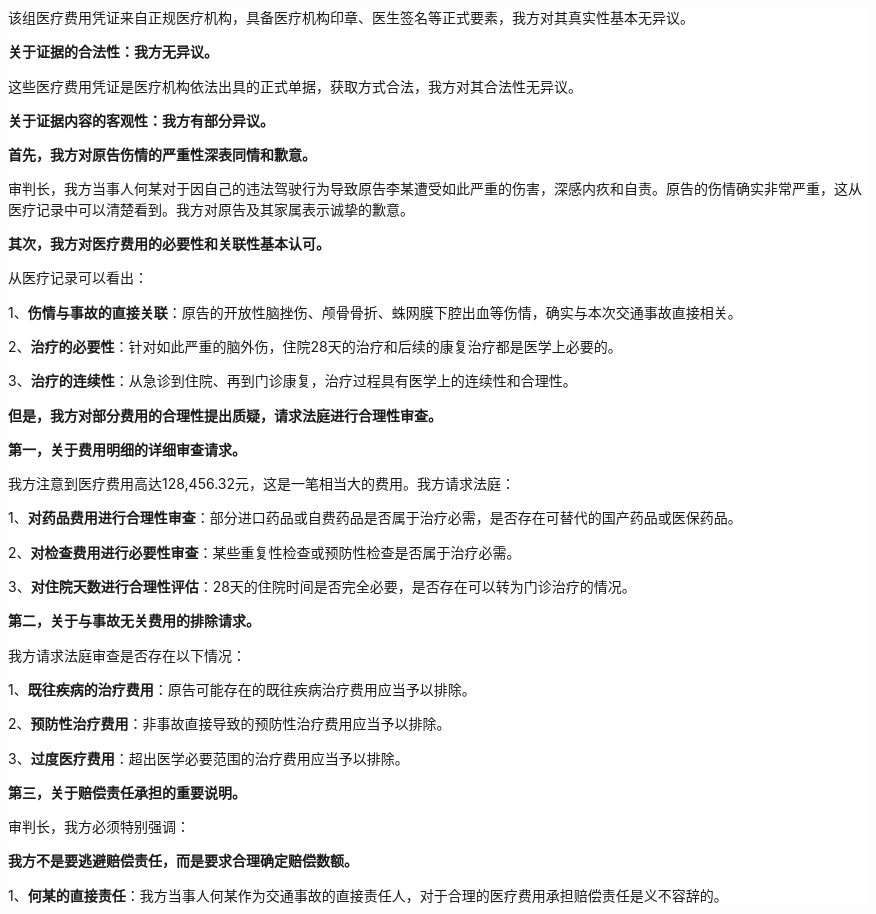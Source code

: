 该组医疗费用凭证来自正规医疗机构，具备医疗机构印章、医生签名等正式要素，我方对其真实性基本无异议。

**关于证据的合法性：我方无异议。**

这些医疗费用凭证是医疗机构依法出具的正式单据，获取方式合法，我方对其合法性无异议。

**关于证据内容的客观性：我方有部分异议。**

**首先，我方对原告伤情的严重性深表同情和歉意。**

审判长，我方当事人何某对于因自己的违法驾驶行为导致原告李某遭受如此严重的伤害，深感内疚和自责。原告的伤情确实非常严重，这从医疗记录中可以清楚看到。我方对原告及其家属表示诚挚的歉意。

**其次，我方对医疗费用的必要性和关联性基本认可。**

从医疗记录可以看出：

1、**伤情与事故的直接关联**：原告的开放性脑挫伤、颅骨骨折、蛛网膜下腔出血等伤情，确实与本次交通事故直接相关。

2、**治疗的必要性**：针对如此严重的脑外伤，住院28天的治疗和后续的康复治疗都是医学上必要的。

3、**治疗的连续性**：从急诊到住院、再到门诊康复，治疗过程具有医学上的连续性和合理性。

**但是，我方对部分费用的合理性提出质疑，请求法庭进行合理性审查。**

**第一，关于费用明细的详细审查请求。**

我方注意到医疗费用高达128,456.32元，这是一笔相当大的费用。我方请求法庭：

1、**对药品费用进行合理性审查**：部分进口药品或自费药品是否属于治疗必需，是否存在可替代的国产药品或医保药品。

2、**对检查费用进行必要性审查**：某些重复性检查或预防性检查是否属于治疗必需。

3、**对住院天数进行合理性评估**：28天的住院时间是否完全必要，是否存在可以转为门诊治疗的情况。

**第二，关于与事故无关费用的排除请求。**

我方请求法庭审查是否存在以下情况：

1、**既往疾病的治疗费用**：原告可能存在的既往疾病治疗费用应当予以排除。

2、**预防性治疗费用**：非事故直接导致的预防性治疗费用应当予以排除。

3、**过度医疗费用**：超出医学必要范围的治疗费用应当予以排除。

**第三，关于赔偿责任承担的重要说明。**

审判长，我方必须特别强调：

**我方不是要逃避赔偿责任，而是要求合理确定赔偿数额。**

1、**何某的直接责任**：我方当事人何某作为交通事故的直接责任人，对于合理的医疗费用承担赔偿责任是义不容辞的。

